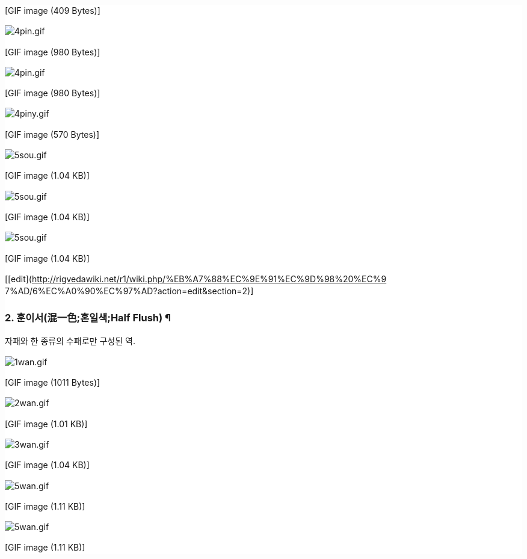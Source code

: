 [GIF image (409 Bytes)]

  

![4pin.gif](//rv.wkcdn.net/http://rigvedawiki.net/r1/pds/4pin.gif)

[GIF image (980 Bytes)]

![4pin.gif](//rv.wkcdn.net/http://rigvedawiki.net/r1/pds/4pin.gif)

[GIF image (980 Bytes)]

![4piny.gif](//rv.wkcdn.net/http://rigvedawiki.net/r1/pds/4piny.gif)

[GIF image (570 Bytes)]

  

![5sou.gif](//rv.wkcdn.net/http://rigvedawiki.net/r1/pds/5sou.gif)

[GIF image (1.04 KB)]

![5sou.gif](//rv.wkcdn.net/http://rigvedawiki.net/r1/pds/5sou.gif)

[GIF image (1.04 KB)]

![5sou.gif](//rv.wkcdn.net/http://rigvedawiki.net/r1/pds/5sou.gif)

[GIF image (1.04 KB)]

[[edit](http://rigvedawiki.net/r1/wiki.php/%EB%A7%88%EC%9E%91%EC%9D%98%20%EC%9
7%AD/6%EC%A0%90%EC%97%AD?action=edit&section=2)]

### 2. 훈이서(混一色;혼일색;Half Flush) ¶

자패와 한 종류의 수패로만 구성된 역.

  

![1wan.gif](//rv.wkcdn.net/http://rigvedawiki.net/r1/pds/1wan.gif)

[GIF image (1011 Bytes)]

![2wan.gif](//rv.wkcdn.net/http://rigvedawiki.net/r1/pds/2wan.gif)

[GIF image (1.01 KB)]

![3wan.gif](//rv.wkcdn.net/http://rigvedawiki.net/r1/pds/3wan.gif)

[GIF image (1.04 KB)]

![5wan.gif](//rv.wkcdn.net/http://rigvedawiki.net/r1/pds/5wan.gif)

[GIF image (1.11 KB)]

![5wan.gif](//rv.wkcdn.net/http://rigvedawiki.net/r1/pds/5wan.gif)

[GIF image (1.11 KB)]
